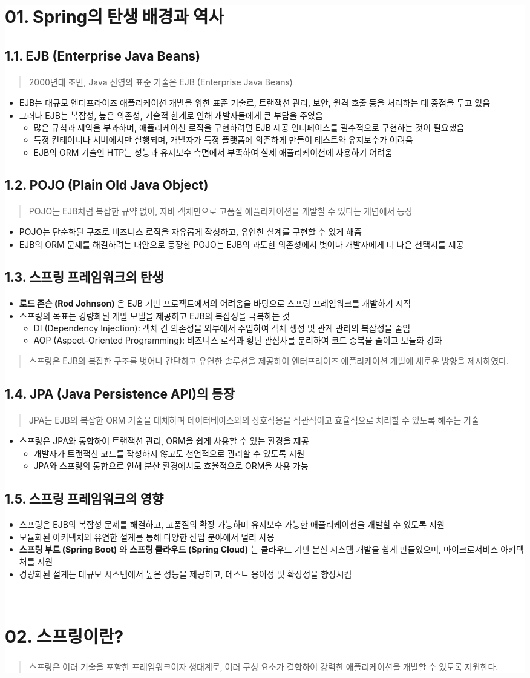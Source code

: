 # 01. Spring의 탄생 배경과 역사
## 1.1. EJB (Enterprise Java Beans)

> 2000년대 초반, Java 진영의 표준 기술은 EJB (Enterprise Java Beans)

- EJB는 대규모 엔터프라이즈 애플리케이션 개발을 위한 표준 기술로, 트랜잭션 관리, 보안, 원격 호출 등을 처리하는 데 중점을 두고 있음
- 그러나 EJB는 복잡성, 높은 의존성, 기술적 한계로 인해 개발자들에게 큰 부담을 주었음 
    - 많은 규칙과 제약을 부과하며, 애플리케이션 로직을 구현하려면 EJB 제공 인터페이스를 필수적으로 구현하는 것이 필요했음
    - 특정 컨테이너나 서버에서만 실행되며, 개발자가 특정 플랫폼에 의존하게 만들어 테스트와 유지보수가 어려움
    - EJB의 ORM 기술인 HTP는 성능과 유지보수 측면에서 부족하여 실제 애플리케이션에 사용하기 어려움


## 1.2. POJO (Plain Old Java Object) 

> POJO는 EJB처럼 복잡한 규약 없이, 자바 객체만으로 고품질 애플리케이션을 개발할 수 있다는 개념에서 등장

- POJO는 단순화된 구조로 비즈니스 로직을 자유롭게 작성하고, 유연한 설계를 구현할 수 있게 해줌 
- EJB의 ORM 문제를 해결하려는 대안으로 등장한 POJO는 EJB의 과도한 의존성에서 벗어나 개발자에게 더 나은 선택지를 제공

## 1.3. 스프링 프레임워크의 탄생

- **로드 존슨 (Rod Johnson)** 은 EJB 기반 프로젝트에서의 어려움을 바탕으로 스프링 프레임워크를 개발하기 시작
- 스프링의 목표는 경량화된 개발 모델을 제공하고 EJB의 복잡성을 극복하는 것
    - DI (Dependency Injection): 객체 간 의존성을 외부에서 주입하여 객체 생성 및 관계 관리의 복잡성을 줄임
    - AOP (Aspect-Oriented Programming): 비즈니스 로직과 횡단 관심사를 분리하여 코드 중복을 줄이고 모듈화 강화


>스프링은 EJB의 복잡한 구조를 벗어나 간단하고 유연한 솔루션을 제공하여 엔터프라이즈 애플리케이션 개발에 새로운 방향을 제시하였다. 


## 1.4. JPA (Java Persistence API)의 등장

> JPA는 EJB의 복잡한 ORM 기술을 대체하며 데이터베이스와의 상호작용을 직관적이고 효율적으로 처리할 수 있도록 해주는 기술

- 스프링은 JPA와 통합하여 트랜잭션 관리, ORM을 쉽게 사용할 수 있는 환경을 제공
    - 개발자가 트랜잭션 코드를 작성하지 않고도 선언적으로 관리할 수 있도록 지원
    - JPA와 스프링의 통합으로 인해 분산 환경에서도 효율적으로 ORM을 사용 가능


## 1.5. 스프링 프레임워크의 영향

- 스프링은 EJB의 복잡성 문제를 해결하고, 고품질의 확장 가능하며 유지보수 가능한 애플리케이션을 개발할 수 있도록 지원
- 모듈화된 아키텍처와 유연한 설계를 통해 다양한 산업 분야에서 널리 사용
- **스프링 부트 (Spring Boot)** 와 **스프링 클라우드 (Spring Cloud)** 는 클라우드 기반 분산 시스템 개발을 쉽게 만들었으며, 마이크로서비스 아키텍처를 지원
- 경량화된 설계는 대규모 시스템에서 높은 성능을 제공하고, 테스트 용이성 및 확장성을 향상시킴

<br />

# 02.  스프링이란?
> 스프링은 여러 기술을 포함한 프레임워크이자 생태계로, 여러 구성 요소가 결합하여 강력한 애플리케이션을 개발할 수 있도록 지원한다. 
